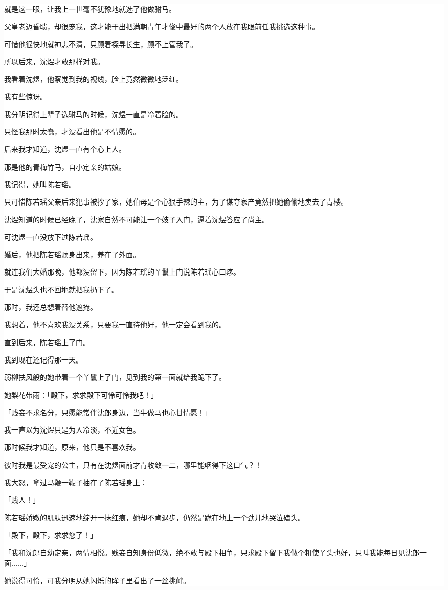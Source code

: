 就是这一眼，让我上一世毫不犹豫地就选了他做驸马。

父皇老迈昏聩，却很宠我，这才能干出把满朝青年才俊中最好的两个人放在我眼前任我挑选这种事。

可惜他很快地就神志不清，只顾着探寻长生，顾不上管我了。

所以后来，沈煜才敢那样对我。

我看着沈煜，他察觉到我的视线，脸上竟然微微地泛红。

我有些惊讶。

我分明记得上辈子选驸马的时候，沈煜一直是冷着脸的。

只怪我那时太蠢，才没看出他是不情愿的。

后来我才知道，沈煜一直有个心上人。

那是他的青梅竹马，自小定亲的姑娘。

我记得，她叫陈若瑶。

只可惜陈若瑶父亲后来犯事被抄了家，她伯母是个心狠手辣的主，为了谋夺家产竟然把她偷偷地卖去了青楼。

沈煜知道的时候已经晚了，沈家自然不可能让一个妓子入门，逼着沈煜答应了尚主。

可沈煜一直没放下过陈若瑶。

婚后，他把陈若瑶赎身出来，养在了外面。

就连我们大婚那晚，他都没留下，因为陈若瑶的丫鬟上门说陈若瑶心口疼。

于是沈煜头也不回地就把我扔下了。

那时，我还总想着替他遮掩。

我想着，他不喜欢我没关系，只要我一直待他好，他一定会看到我的。

直到后来，陈若瑶上了门。

我到现在还记得那一天。

弱柳扶风般的她带着一个丫鬟上了门，见到我的第一面就给我跪下了。

她梨花带雨：「殿下，求求殿下可怜可怜我吧！」

「贱妾不求名分，只愿能常伴沈郎身边，当牛做马也心甘情愿！」

我一直以为沈煜只是为人冷淡，不近女色。

那时候我才知道，原来，他只是不喜欢我。

彼时我是最受宠的公主，只有在沈煜面前才肯收敛一二，哪里能咽得下这口气？！

我大怒，拿过马鞭一鞭子抽在了陈若瑶身上：

「贱人！」

陈若瑶娇嫩的肌肤迅速地绽开一抹红痕，她却不肯退步，仍然是跪在地上一个劲儿地哭泣磕头。

「殿下，殿下，求求您了！」

「我和沈郎自幼定亲，两情相悦。贱妾自知身份低微，绝不敢与殿下相争，只求殿下留下我做个粗使丫头也好，只叫我能每日见沈郎一面……」

她说得可怜，可我分明从她闪烁的眸子里看出了一丝挑衅。
